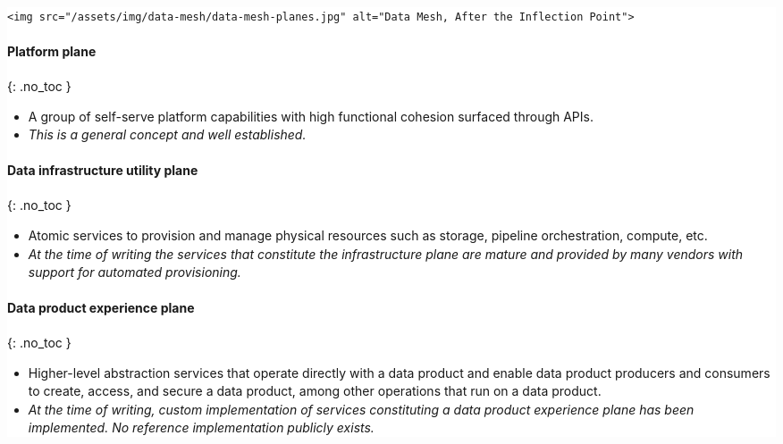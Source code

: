     <img src="/assets/img/data-mesh/data-mesh-planes.jpg" alt="Data Mesh, After the Inflection Point">
  </a>
</div>

#### Platform plane
{: .no_toc }
- A group of self-serve platform capabilities with high functional cohesion surfaced through APIs.
- _This is a general concept and well established._

#### Data infrastructure utility plane
{: .no_toc }
- Atomic services to provision and manage physical resources such as storage, pipeline orchestration, compute, etc.
- _At the time of writing the services that constitute the infrastructure plane are mature and provided by many vendors with support for automated provisioning._

#### Data product experience plane
{: .no_toc }
- Higher-level abstraction services that operate directly with a data product and enable data product producers and consumers to create, access, and secure a data product, among other operations that run on a data product.
- _At the time of writing, custom implementation of services constituting a data product experience plane has been implemented. No reference implementation publicly exists._
